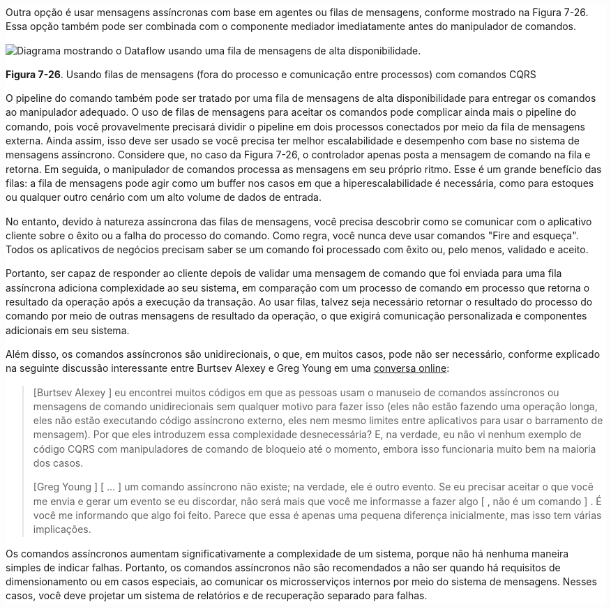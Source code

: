 Outra opção é usar mensagens assíncronas com base em agentes ou filas de mensagens, conforme mostrado na Figura 7-26. Essa opção também pode ser combinada com o componente mediador imediatamente antes do manipulador de comandos.

![Diagrama mostrando o Dataflow usando uma fila de mensagens de alta disponibilidade.](./media/microservice-application-layer-implementation-web-api/add-ha-message-queue.png)

**Figura 7-26**. Usando filas de mensagens (fora do processo e comunicação entre processos) com comandos CQRS

O pipeline do comando também pode ser tratado por uma fila de mensagens de alta disponibilidade para entregar os comandos ao manipulador adequado. O uso de filas de mensagens para aceitar os comandos pode complicar ainda mais o pipeline do comando, pois você provavelmente precisará dividir o pipeline em dois processos conectados por meio da fila de mensagens externa. Ainda assim, isso deve ser usado se você precisa ter melhor escalabilidade e desempenho com base no sistema de mensagens assíncrono. Considere que, no caso da Figura 7-26, o controlador apenas posta a mensagem de comando na fila e retorna. Em seguida, o manipulador de comandos processa as mensagens em seu próprio ritmo. Esse é um grande benefício das filas: a fila de mensagens pode agir como um buffer nos casos em que a hiperescalabilidade é necessária, como para estoques ou qualquer outro cenário com um alto volume de dados de entrada.

No entanto, devido à natureza assíncrona das filas de mensagens, você precisa descobrir como se comunicar com o aplicativo cliente sobre o êxito ou a falha do processo do comando. Como regra, você nunca deve usar comandos "Fire and esqueça". Todos os aplicativos de negócios precisam saber se um comando foi processado com êxito ou, pelo menos, validado e aceito.

Portanto, ser capaz de responder ao cliente depois de validar uma mensagem de comando que foi enviada para uma fila assíncrona adiciona complexidade ao seu sistema, em comparação com um processo de comando em processo que retorna o resultado da operação após a execução da transação. Ao usar filas, talvez seja necessário retornar o resultado do processo do comando por meio de outras mensagens de resultado da operação, o que exigirá comunicação personalizada e componentes adicionais em seu sistema.

Além disso, os comandos assíncronos são unidirecionais, o que, em muitos casos, pode não ser necessário, conforme explicado na seguinte discussão interessante entre Burtsev Alexey e Greg Young em uma [conversa online](https://groups.google.com/forum/#!msg/dddcqrs/xhJHVxDx2pM/WP9qP8ifYCwJ):

> \[Burtsev Alexey \] eu encontrei muitos códigos em que as pessoas usam o manuseio de comandos assíncronos ou mensagens de comando unidirecionais sem qualquer motivo para fazer isso (eles não estão fazendo uma operação longa, eles não estão executando código assíncrono externo, eles nem mesmo limites entre aplicativos para usar o barramento de mensagem). Por que eles introduzem essa complexidade desnecessária? E, na verdade, eu não vi nenhum exemplo de código CQRS com manipuladores de comando de bloqueio até o momento, embora isso funcionaria muito bem na maioria dos casos.
>
> \[Greg Young \] \[ ... \] um comando assíncrono não existe; na verdade, ele é outro evento. Se eu precisar aceitar o que você me envia e gerar um evento se eu discordar, não será mais que você me informasse a fazer algo \[ , não é um comando \] . É você me informando que algo foi feito. Parece que essa é apenas uma pequena diferença inicialmente, mas isso tem várias implicações.

Os comandos assíncronos aumentam significativamente a complexidade de um sistema, porque não há nenhuma maneira simples de indicar falhas. Portanto, os comandos assíncronos não são recomendados a não ser quando há requisitos de dimensionamento ou em casos especiais, ao comunicar os microsserviços internos por meio do sistema de mensagens. Nesses casos, você deve projetar um sistema de relatórios e de recuperação separado para falhas.
